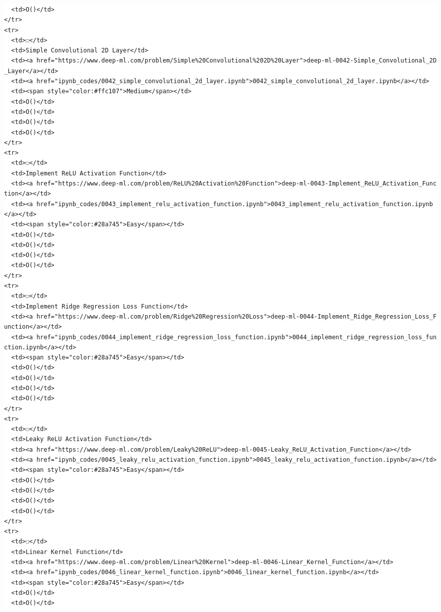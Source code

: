       <td>O()</td>
    </tr>
    <tr>
      <td>☐</td>
      <td>Simple Convolutional 2D Layer</td>
      <td><a href="https://www.deep-ml.com/problem/Simple%20Convolutional%202D%20Layer">deep-ml-0042-Simple_Convolutional_2D_Layer</a></td>
      <td><a href="ipynb_codes/0042_simple_convolutional_2d_layer.ipynb">0042_simple_convolutional_2d_layer.ipynb</a></td>
      <td><span style="color:#ffc107">Medium</span></td>
      <td>O()</td>
      <td>O()</td>
      <td>O()</td>
      <td>O()</td>
    </tr>
    <tr>
      <td>☐</td>
      <td>Implement ReLU Activation Function</td>
      <td><a href="https://www.deep-ml.com/problem/ReLU%20Activation%20Function">deep-ml-0043-Implement_ReLU_Activation_Function</a></td>
      <td><a href="ipynb_codes/0043_implement_relu_activation_function.ipynb">0043_implement_relu_activation_function.ipynb</a></td>
      <td><span style="color:#28a745">Easy</span></td>
      <td>O()</td>
      <td>O()</td>
      <td>O()</td>
      <td>O()</td>
    </tr>
    <tr>
      <td>☐</td>
      <td>Implement Ridge Regression Loss Function</td>
      <td><a href="https://www.deep-ml.com/problem/Ridge%20Regression%20Loss">deep-ml-0044-Implement_Ridge_Regression_Loss_Function</a></td>
      <td><a href="ipynb_codes/0044_implement_ridge_regression_loss_function.ipynb">0044_implement_ridge_regression_loss_function.ipynb</a></td>
      <td><span style="color:#28a745">Easy</span></td>
      <td>O()</td>
      <td>O()</td>
      <td>O()</td>
      <td>O()</td>
    </tr>
    <tr>
      <td>☐</td>
      <td>Leaky ReLU Activation Function</td>
      <td><a href="https://www.deep-ml.com/problem/Leaky%20ReLU">deep-ml-0045-Leaky_ReLU_Activation_Function</a></td>
      <td><a href="ipynb_codes/0045_leaky_relu_activation_function.ipynb">0045_leaky_relu_activation_function.ipynb</a></td>
      <td><span style="color:#28a745">Easy</span></td>
      <td>O()</td>
      <td>O()</td>
      <td>O()</td>
      <td>O()</td>
    </tr>
    <tr>
      <td>☐</td>
      <td>Linear Kernel Function</td>
      <td><a href="https://www.deep-ml.com/problem/Linear%20Kernel">deep-ml-0046-Linear_Kernel_Function</a></td>
      <td><a href="ipynb_codes/0046_linear_kernel_function.ipynb">0046_linear_kernel_function.ipynb</a></td>
      <td><span style="color:#28a745">Easy</span></td>
      <td>O()</td>
      <td>O()</td>